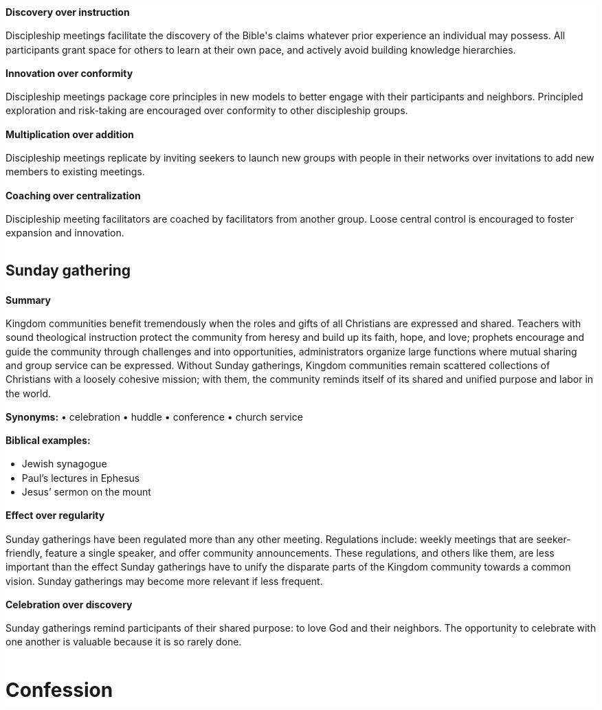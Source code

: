 **Discovery over instruction**

Discipleship meetings facilitate the discovery of the Bible's claims whatever prior experience an individual may possess. All participants grant space for others to learn at their own pace, and actively avoid building knowledge hierarchies.

**Innovation over conformity**

Discipleship meetings package core principles in new models to better engage with their participants and neighbors. Principled exploration and risk-taking are encouraged over conformity to other discipleship groups.

**Multiplication over addition**

Discipleship meetings replicate by inviting seekers to launch new groups with people in their networks over invitations to add new members to existing meetings.

**Coaching over centralization**

Discipleship meeting facilitators are coached by facilitators from another group. Loose central control is encouraged to foster expansion and innovation.

## Sunday gathering

**Summary**

Kingdom communities benefit tremendously when the roles and gifts of all Christians are expressed and shared. Teachers with sound theological instruction protect the community from heresy and build up its faith, hope, and love; prophets encourage and guide the community through challenges and into opportunities, administrators organize large functions where mutual sharing and group service can be expressed. Without Sunday gatherings, Kingdom communities remain scattered collections of Christians with a loosely cohesive mission; with them, the community reminds itself of its shared and unified purpose and labor in the world.

**Synonyms:** &bull; celebration &bull; huddle &bull; conference &bull; church service

**Biblical examples:**

- Jewish synagogue
- Paul’s lectures in Ephesus
- Jesus’ sermon on the mount

**Effect over regularity**

Sunday gatherings have been regulated more than any other meeting. Regulations include: weekly meetings that are seeker-friendly, feature a single speaker, and offer community announcements. These regulations, and others like them, are less important than the effect Sunday gatherings have to unify the disparate parts of the Kingdom community towards a common vision. Sunday gatherings may become more relevant if less frequent.

**Celebration over discovery**

Sunday gatherings remind participants of their shared purpose: to love God and their neighbors. The opportunity to celebrate with one another is valuable because it is so rarely done.

# Confession
